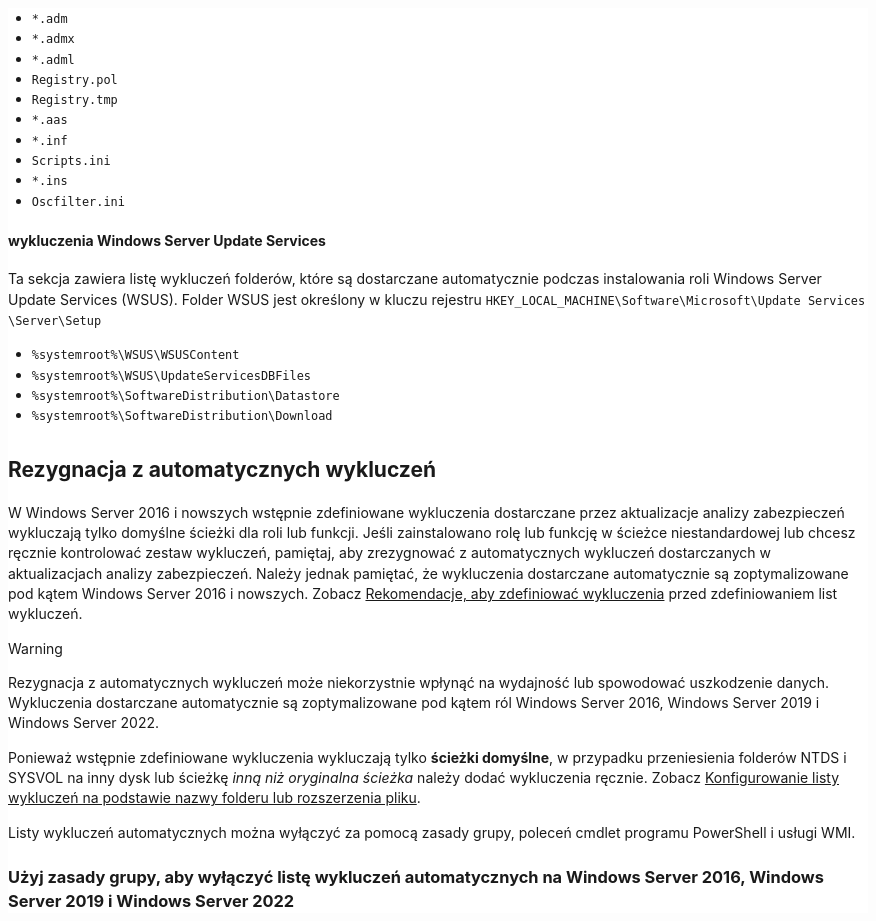 - `*.adm`
- `*.admx`
- `*.adml`
- `Registry.pol`
- `Registry.tmp`
- `*.aas`
- `*.inf`
- `Scripts.ini`
- `*.ins`
- `Oscfilter.ini`

#### <a name="windows-server-update-services-exclusions"></a>wykluczenia Windows Server Update Services

Ta sekcja zawiera listę wykluczeń folderów, które są dostarczane automatycznie podczas instalowania roli Windows Server Update Services (WSUS). Folder WSUS jest określony w kluczu rejestru `HKEY_LOCAL_MACHINE\Software\Microsoft\Update Services\Server\Setup`

- `%systemroot%\WSUS\WSUSContent`
- `%systemroot%\WSUS\UpdateServicesDBFiles`
- `%systemroot%\SoftwareDistribution\Datastore`
- `%systemroot%\SoftwareDistribution\Download`

## <a name="opting-out-of-automatic-exclusions"></a>Rezygnacja z automatycznych wykluczeń

W Windows Server 2016 i nowszych wstępnie zdefiniowane wykluczenia dostarczane przez aktualizacje analizy zabezpieczeń wykluczają tylko domyślne ścieżki dla roli lub funkcji. Jeśli zainstalowano rolę lub funkcję w ścieżce niestandardowej lub chcesz ręcznie kontrolować zestaw wykluczeń, pamiętaj, aby zrezygnować z automatycznych wykluczeń dostarczanych w aktualizacjach analizy zabezpieczeń. Należy jednak pamiętać, że wykluczenia dostarczane automatycznie są zoptymalizowane pod kątem Windows Server 2016 i nowszych. Zobacz [Rekomendacje, aby zdefiniować wykluczenia](configure-exclusions-microsoft-defender-antivirus.md#recommendations-for-defining-exclusions) przed zdefiniowaniem list wykluczeń.

> [!WARNING]
> Rezygnacja z automatycznych wykluczeń może niekorzystnie wpłynąć na wydajność lub spowodować uszkodzenie danych. Wykluczenia dostarczane automatycznie są zoptymalizowane pod kątem ról Windows Server 2016, Windows Server 2019 i Windows Server 2022.

Ponieważ wstępnie zdefiniowane wykluczenia wykluczają tylko **ścieżki domyślne**, w przypadku przeniesienia folderów NTDS i SYSVOL na inny dysk lub ścieżkę *inną niż oryginalna ścieżka* należy dodać wykluczenia ręcznie. Zobacz [Konfigurowanie listy wykluczeń na podstawie nazwy folderu lub rozszerzenia pliku](configure-extension-file-exclusions-microsoft-defender-antivirus.md#configure-the-list-of-exclusions-based-on-folder-name-or-file-extension).

Listy wykluczeń automatycznych można wyłączyć za pomocą zasady grupy, poleceń cmdlet programu PowerShell i usługi WMI.

### <a name="use-group-policy-to-disable-the-auto-exclusions-list-on-windows-server-2016-windows-server-2019-and-windows-server-2022"></a>Użyj zasady grupy, aby wyłączyć listę wykluczeń automatycznych na Windows Server 2016, Windows Server 2019 i Windows Server 2022
